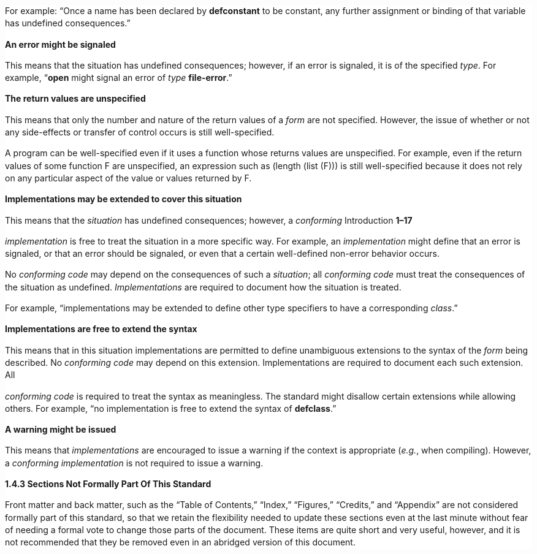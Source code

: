 For example: “Once a name has been declared by **defconstant** to be constant, any further assignment or binding of that variable has undefined consequences.” 

**An error might be signaled** 

This means that the situation has undefined consequences; however, if an error is signaled, it is of the specified *type*. For example, “**open** might signal an error of *type* **file-error**.” 

**The return values are unspecified** 

This means that only the number and nature of the return values of a *form* are not specified. However, the issue of whether or not any side-effects or transfer of control occurs is still well-specified. 

A program can be well-specified even if it uses a function whose returns values are unspecified. For example, even if the return values of some function F are unspecified, an expression such as (length (list (F))) is still well-specified because it does not rely on any particular aspect of the value or values returned by F. 

**Implementations may be extended to cover this situation** 

This means that the *situation* has undefined consequences; however, a *conforming* Introduction **1–17**





*implementation* is free to treat the situation in a more specific way. For example, an *implementation* might define that an error is signaled, or that an error should be signaled, or even that a certain well-defined non-error behavior occurs. 

No *conforming code* may depend on the consequences of such a *situation*; all *conforming code* must treat the consequences of the situation as undefined. *Implementations* are required to document how the situation is treated. 

For example, “implementations may be extended to define other type specifiers to have a corresponding *class*.” 

**Implementations are free to extend the syntax** 

This means that in this situation implementations are permitted to define unambiguous extensions to the syntax of the *form* being described. No *conforming code* may depend on this extension. Implementations are required to document each such extension. All 

*conforming code* is required to treat the syntax as meaningless. The standard might disallow certain extensions while allowing others. For example, “no implementation is free to extend the syntax of **defclass**.” 

**A warning might be issued** 

This means that *implementations* are encouraged to issue a warning if the context is appropriate (*e.g.*, when compiling). However, a *conforming implementation* is not required to issue a warning. 

**1.4.3 Sections Not Formally Part Of This Standard** 

Front matter and back matter, such as the “Table of Contents,” “Index,” “Figures,” “Credits,” and “Appendix” are not considered formally part of this standard, so that we retain the flexibility needed to update these sections even at the last minute without fear of needing a formal vote to change those parts of the document. These items are quite short and very useful, however, and it is not recommended that they be removed even in an abridged version of this document. 
